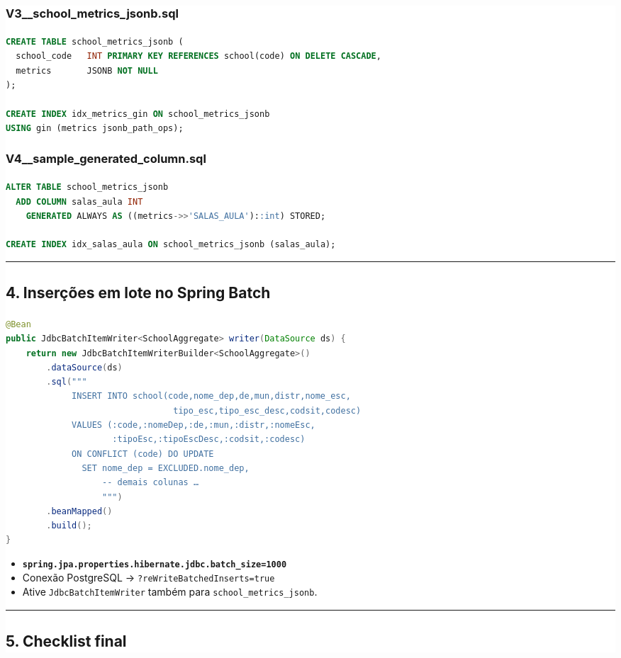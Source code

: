 ### V3\_\_school\_metrics\_jsonb.sql

```sql
CREATE TABLE school_metrics_jsonb (
  school_code   INT PRIMARY KEY REFERENCES school(code) ON DELETE CASCADE,
  metrics       JSONB NOT NULL
);

CREATE INDEX idx_metrics_gin ON school_metrics_jsonb
USING gin (metrics jsonb_path_ops);
```

### V4\_\_sample\_generated\_column.sql

```sql
ALTER TABLE school_metrics_jsonb
  ADD COLUMN salas_aula INT
    GENERATED ALWAYS AS ((metrics->>'SALAS_AULA')::int) STORED;

CREATE INDEX idx_salas_aula ON school_metrics_jsonb (salas_aula);
```

---

## 4. Inserções em lote no Spring Batch

```java
@Bean
public JdbcBatchItemWriter<SchoolAggregate> writer(DataSource ds) {
    return new JdbcBatchItemWriterBuilder<SchoolAggregate>()
        .dataSource(ds)
        .sql("""
             INSERT INTO school(code,nome_dep,de,mun,distr,nome_esc,
                                 tipo_esc,tipo_esc_desc,codsit,codesc)
             VALUES (:code,:nomeDep,:de,:mun,:distr,:nomeEsc,
                     :tipoEsc,:tipoEscDesc,:codsit,:codesc)
             ON CONFLICT (code) DO UPDATE
               SET nome_dep = EXCLUDED.nome_dep,
                   -- demais colunas …
                   """)
        .beanMapped()
        .build();
}
```

* **`spring.jpa.properties.hibernate.jdbc.batch_size=1000`**
* Conexão PostgreSQL → `?reWriteBatchedInserts=true`
* Ative `JdbcBatchItemWriter` também para `school_metrics_jsonb`.

---

## 5. Checklist final
